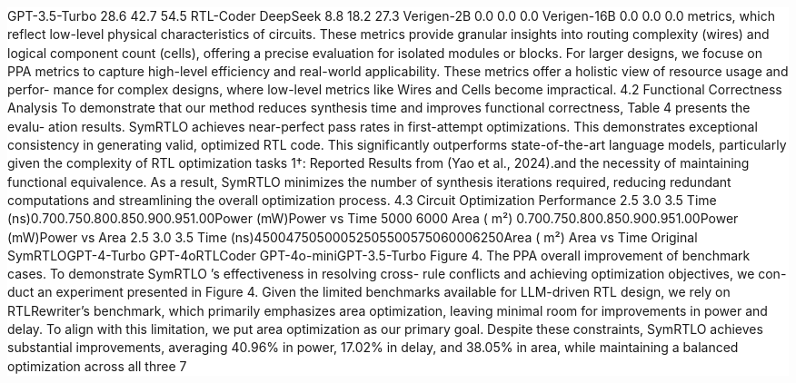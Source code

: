 GPT-3.5-Turbo 28.6 42.7 54.5
RTL-Coder DeepSeek 8.8 18.2 27.3
Verigen-2B 0.0 0.0 0.0
Verigen-16B 0.0 0.0 0.0
metrics, which reflect low-level physical characteristics of
circuits. These metrics provide granular insights into routing
complexity (wires) and logical component count (cells),
offering a precise evaluation for isolated modules or blocks.
For larger designs, we focuse on PPA metrics to capture
high-level efficiency and real-world applicability. These
metrics offer a holistic view of resource usage and perfor-
mance for complex designs, where low-level metrics like
Wires and Cells become impractical.
4.2 Functional Correctness Analysis
To demonstrate that our method reduces synthesis time and
improves functional correctness, Table 4 presents the evalu-
ation results. SymRTLO achieves near-perfect pass rates in
first-attempt optimizations. This demonstrates exceptional
consistency in generating valid, optimized RTL code. This
significantly outperforms state-of-the-art language models,
particularly given the complexity of RTL optimization tasks
1†: Reported Results from (Yao et al., 2024).and the necessity of maintaining functional equivalence.
As a result, SymRTLO minimizes the number of synthesis
iterations required, reducing redundant computations and
streamlining the overall optimization process.
4.3 Circuit Optimization Performance
2.5 3.0 3.5
Time (ns)0.700.750.800.850.900.951.00Power (mW)Power vs Time
5000 6000
Area ( m²)
0.700.750.800.850.900.951.00Power (mW)Power vs Area
2.5 3.0 3.5
Time (ns)45004750500052505500575060006250Area ( m²)
Area vs Time
Original
SymRTLOGPT-4-Turbo
GPT-4oRTLCoder
GPT-4o-miniGPT-3.5-Turbo
Figure 4. The PPA overall improvement of benchmark cases.
To demonstrate SymRTLO ’s effectiveness in resolving cross-
rule conflicts and achieving optimization objectives, we con-
duct an experiment presented in Figure 4. Given the limited
benchmarks available for LLM-driven RTL design, we rely
on RTLRewriter’s benchmark, which primarily emphasizes
area optimization, leaving minimal room for improvements
in power and delay. To align with this limitation, we put area
optimization as our primary goal. Despite these constraints,
SymRTLO achieves substantial improvements, averaging
40.96% in power, 17.02% in delay, and 38.05% in area,
while maintaining a balanced optimization across all three
7
